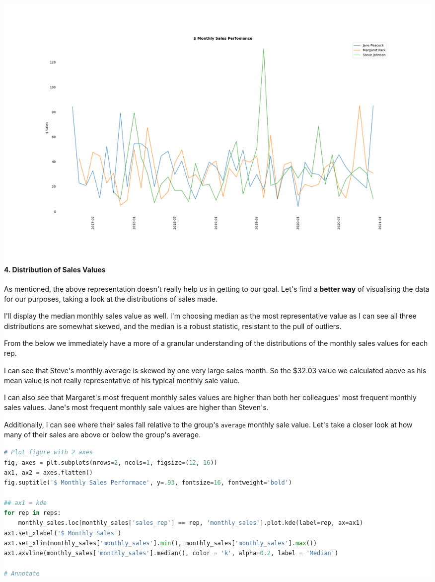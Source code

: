 ```python
```

<img src="https://raw.githubusercontent.com/ainephelan/ainephelan.github.io/master/images/chinook_monthly.png" alt="drawing" width="1000px" height="500px"/>


#### 4. Distribution of Sales Values
As mentioned, the above representation doesn't really help us in getting to our goal. Let's find a __better way__ of visualising the data for our purposes, taking a look at the distributions of sales made.  

I'll display the median monthly sales value as well. I'm choosing median as the most representative value as I can see all three distributions are somewhat skewed, and the median is a robust statistic, resistant to the pull of outliers.

From the below we immediately have a more of a granular understanding of the distributions of the monthly sales values for each rep. 

I can see that Steve's monthly average is skewed by one very large sales month. So the \$32.03 value we calculated above as his mean value is not really representative of his typical monthly sale value.

I can also see that Margaret's most frequent monthly sales values are higher than both her colleagues' most frequent monthly sales values. Jane's most frequent monthly sale values are higher than Steven's.

Additionally, I can see where their sales fall relative to the group's `average` monthly sale value. Let's take a closer look at how many of their sales are above or below the group's average.


```python
# Plot figure with 2 axes
fig, axes = plt.subplots(nrows=2, ncols=1, figsize=(12, 16))
ax1, ax2 = axes.flatten()
fig.suptitle('$ Monthly Sales Performace', y=.93, fontsize=16, fontweight='bold')

## ax1 = kde
for rep in reps:
    monthly_sales.loc[monthly_sales['sales_rep'] == rep, 'monthly_sales'].plot.kde(label=rep, ax=ax1)
ax1.set_xlabel('$ Monthly Sales')
ax1.set_xlim(monthly_sales['monthly_sales'].min(), monthly_sales['monthly_sales'].max())
ax1.axvline(monthly_sales['monthly_sales'].median(), color = 'k', alpha=0.2, label = 'Median')

# Annotate
```